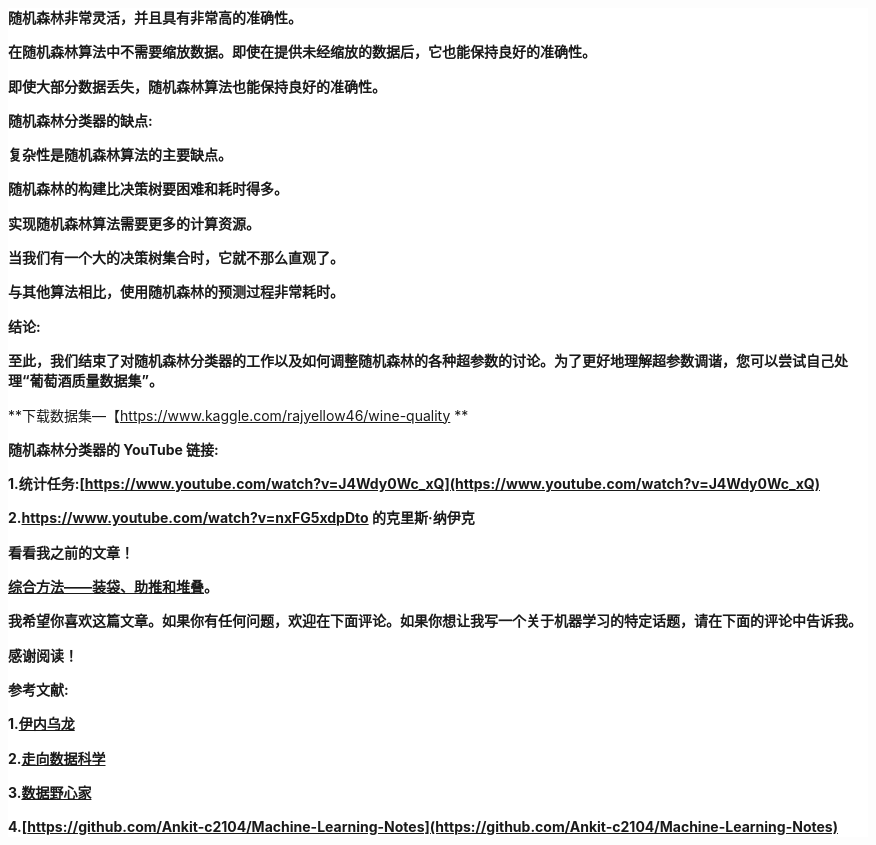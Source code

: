 **随机森林非常灵活，并且具有非常高的准确性。**

**在随机森林算法中不需要缩放数据。即使在提供未经缩放的数据后，它也能保持良好的准确性。**

**即使大部分数据丢失，随机森林算法也能保持良好的准确性。**

****随机森林分类器的缺点:****

**复杂性是随机森林算法的主要缺点。**

**随机森林的构建比决策树要困难和耗时得多。**

**实现随机森林算法需要更多的计算资源。**

**当我们有一个大的决策树集合时，它就不那么直观了。**

**与其他算法相比，使用随机森林的预测过程非常耗时。**

****结论:****

**至此，我们结束了对随机森林分类器的工作以及如何调整随机森林的各种超参数的讨论。为了更好地理解超参数调谐，您可以尝试自己处理“葡萄酒质量数据集”。**

**下载数据集—【https://www.kaggle.com/rajyellow46/wine-quality **

****随机森林分类器的 YouTube 链接:****

**1.统计任务:[https://www.youtube.com/watch?v=J4Wdy0Wc_xQ](https://www.youtube.com/watch?v=J4Wdy0Wc_xQ)**

**2.https://www.youtube.com/watch?v=nxFG5xdpDto 的克里斯·纳伊克**

****看看我之前的文章！****

**[综合方法——装袋、助推和堆叠](/analytics-vidhya/ensemble-methods-bagging-boosting-and-stacking-28d006708731)。**

**我希望你喜欢这篇文章。如果你有任何问题，欢迎在下面评论。如果你想让我写一个关于机器学习的特定话题，请在下面的评论中告诉我。**

**感谢阅读！**

****参考文献:****

**1.[伊内乌龙](https://ineuron.ai/home)**

**2.[走向数据科学](https://towardsdatascience.com/)**

**3.[数据野心家](https://dataaspirant.com/)**

**4.[https://github.com/Ankit-c2104/Machine-Learning-Notes](https://github.com/Ankit-c2104/Machine-Learning-Notes)**
